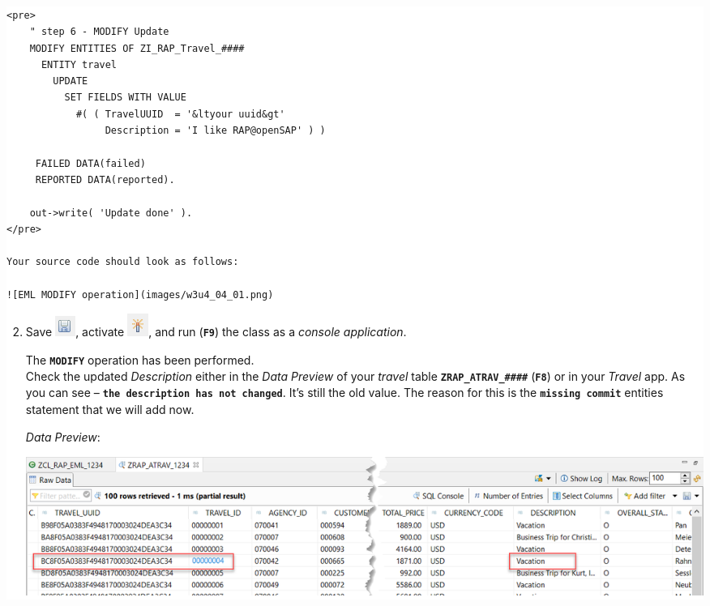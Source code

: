     <pre>
        " step 6 - MODIFY Update
        MODIFY ENTITIES OF ZI_RAP_Travel_####
          ENTITY travel
            UPDATE
              SET FIELDS WITH VALUE
                #( ( TravelUUID  = '&ltyour uuid&gt'
                     Description = 'I like RAP@openSAP' ) )

         FAILED DATA(failed)
         REPORTED DATA(reported).

        out->write( 'Update done' ).
    </pre>
    
    Your source code should look as follows:  
         
    ![EML MODIFY operation](images/w3u4_04_01.png)
         
2. Save ![save icon](images/adt_save.png), activate ![activate icon](images/adt_activate.png), and run (**`F9`**) the class as a _console application_.   
         
    The **`MODIFY`** operation has been performed.     
    Check the updated _Description_ either in the _Data Preview_ of your _travel_ table **`ZRAP_ATRAV_####`** (**`F8`**) or in your _Travel_ app. As you can see – **`the description has not changed`**. It’s still the old value. The reason for this is the **`missing commit`** entities statement that we will add now.  
    
    _Data Preview_:      
         
    ![EML MODIFY operation](images/w3u4_04_02.png)
